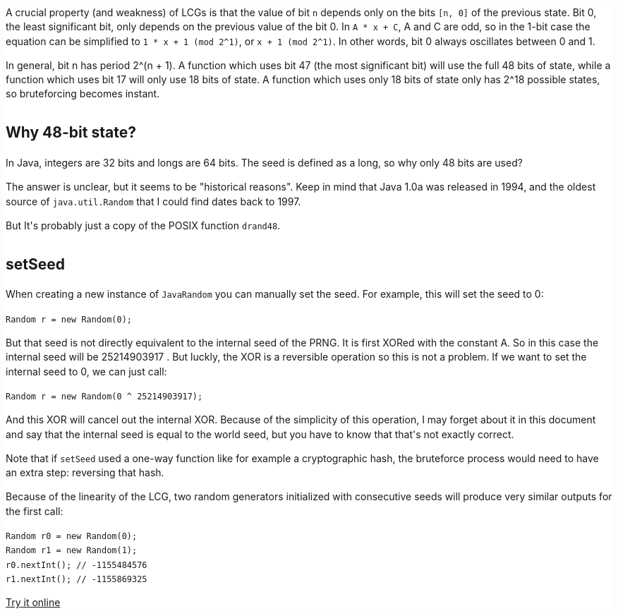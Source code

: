 A crucial property (and weakness) of LCGs is that the value of bit `n` depends only on
the bits `[n, 0]` of the previous state. Bit 0, the least significant bit, only
depends on the previous value of the bit 0. In `A * x + C`, A and C are odd, so
in the 1-bit case the equation can be simplified to `1 * x + 1 (mod 2^1)`, or
`x + 1 (mod 2^1)`. In other words, bit 0 always oscillates between 0 and 1.

In general, bit n has period 2^(n + 1). A function which uses bit 47 (the most
significant bit) will use the full 48 bits of state, while a function which
uses bit 17 will only use 18 bits of state. A function which uses only 18 bits
of state only has 2^18 possible states, so bruteforcing becomes instant.

## Why 48-bit state?

In Java, integers are 32 bits and longs are 64 bits. The seed is defined as a
long, so why only 48 bits are used?

The answer is unclear, but it seems to be "historical reasons". Keep in mind
that Java 1.0a was released in 1994, and the oldest source of `java.util.Random`
that I could find dates back to 1997.

But It's probably just a copy of the POSIX function `drand48`.

## setSeed

When creating a new instance of `JavaRandom` you can manually set the seed.
For example, this will set the seed to 0:

```
Random r = new Random(0);
```

But that seed is not directly equivalent to the internal seed of the PRNG. It
is first XORed with the constant A. So in this case the internal seed will be
25214903917 . But luckly, the XOR is a reversible operation so this is not a
problem. If we want to set the internal seed to 0, we can just call:

```
Random r = new Random(0 ^ 25214903917);
```

And this XOR will cancel out the internal XOR. Because of the simplicity of
this operation, I may forget about it in this document and say that the
internal seed is equal to the world seed, but you have to know that that's not
exactly correct.

Note that if `setSeed` used a one-way function like for example a cryptographic hash,
the bruteforce process would need to have an extra step: reversing that hash.

Because of the linearity of the LCG, two random generators initialized with
consecutive seeds will produce very similar outputs for the first call:

```
Random r0 = new Random(0);
Random r1 = new Random(1);
r0.nextInt(); // -1155484576
r1.nextInt(); // -1155869325
```
[Try it online](https://repl.it/repls/MobileCheerfulPup)


[PandaEnterSeed]: https://www.youtube.com/watch?v=OLS7CCgNcuY
[ModMultInv]: https://en.wikipedia.org/wiki/Modular_multiplicative_inverse
[Xorshift]: https://en.wikipedia.org/wiki/Xorshift
[JavaSecureRandom]: https://metebalci.com/blog/everything-about-javas-securerandom/
[LCG]: https://en.wikipedia.org/wiki/Linear_congruential_generator
[QCG]: http://statmath.wu.ac.at/prng/doc/prng.html#QCG
[JavaUtilRandom]: https://docs.oracle.com/javase/8/docs/api/java/util/Random.html
[HashDocs]: https://github.com/Badel2/slime_seed_finder/blob/master/docs/hash_functions.md